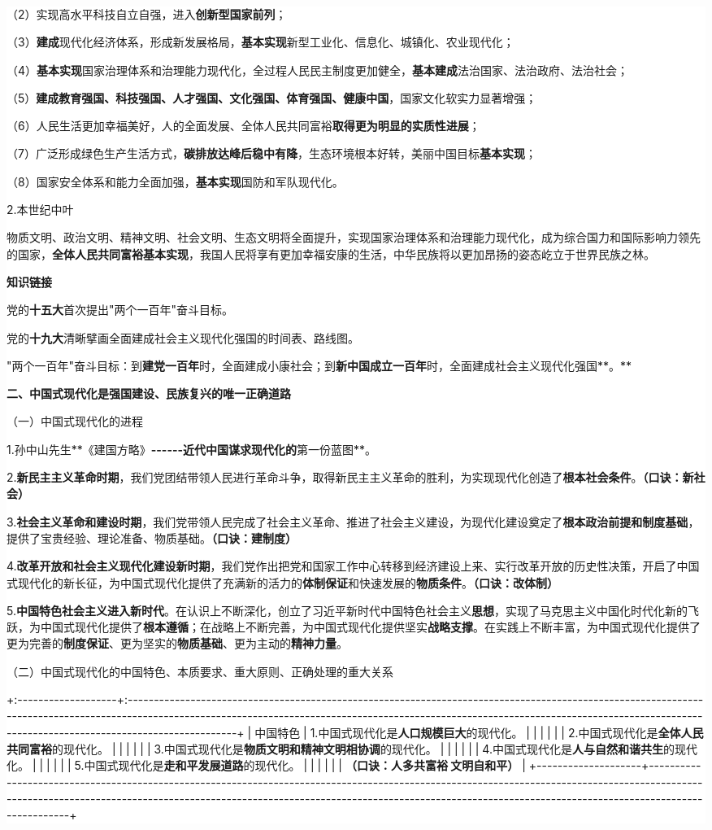 （2）实现高水平科技自立自强，进入**创新型国家前列**；

（3）**建成**现代化经济体系，形成新发展格局，**基本实现**新型工业化、信息化、城镇化、农业现代化；

（4）**基本实现**国家治理体系和治理能力现代化，全过程人民民主制度更加健全，**基本建成**法治国家、法治政府、法治社会；

（5）**建成教育强国、科技强国、人才强国、文化强国、体育强国、健康中国**，国家文化软实力显著增强；

（6）人民生活更加幸福美好，人的全面发展、全体人民共同富裕**取得更为明显的实质性进展**；

（7）广泛形成绿色生产生活方式，**碳排放达峰后稳中有降**，生态环境根本好转，美丽中国目标**基本实现**；

（8）国家安全体系和能力全面加强，**基本实现**国防和军队现代化。

2.本世纪中叶

物质文明、政治文明、精神文明、社会文明、生态文明将全面提升，实现国家治理体系和治理能力现代化，成为综合国力和国际影响力领先的国家，**全体人民共同富裕基本实现**，我国人民将享有更加幸福安康的生活，中华民族将以更加昂扬的姿态屹立于世界民族之林。

**知识链接**

党的**十五大**首次提出"两个一百年"奋斗目标。

党的**十九大**清晰擘画全面建成社会主义现代化强国的时间表、路线图。

"两个一百年"奋斗目标：到**建党一百年**时，全面建成小康社会；到**新中国成立一百年**时，全面建成社会主义现代化强国**。**

**二、中国式现代化是强国建设、民族复兴的唯一正确道路**

（一）中国式现代化的进程

1.孙中山先生**《建国方略》**------近代中国谋求现代化的**第一份蓝图**。

2.**新民主主义革命时期**，我们党团结带领人民进行革命斗争，取得新民主主义革命的胜利，为实现现代化创造了**根本社会条件**。**（口诀：新社会）**

3.**社会主义革命和建设时期**，我们党带领人民完成了社会主义革命、推进了社会主义建设，为现代化建设奠定了**根本政治前提和制度基础**，提供了宝贵经验、理论准备、物质基础。**（口诀：建制度）**

4.**改革开放和社会主义现代化建设新时期**，我们党作出把党和国家工作中心转移到经济建设上来、实行改革开放的历史性决策，开启了中国式现代化的新长征，为中国式现代化提供了充满新的活力的**体制保证**和快速发展的**物质条件**。**（口诀：改体制）**

5.**中国特色社会主义进入新时代**。在认识上不断深化，创立了习近平新时代中国特色社会主义**思想**，实现了马克思主义中国化时代化新的飞跃，为中国式现代化提供了**根本遵循**；在战略上不断完善，为中国式现代化提供坚实**战略支撑**。在实践上不断丰富，为中国式现代化提供了更为完善的**制度保证**、更为坚实的**物质基础**、更为主动的**精神力量**。

（二）中国式现代化的中国特色、本质要求、重大原则、正确处理的重大关系

+:-------------------+:-----------------------------------------------------------------------------------------------------------------------------------------------------------------------------------------------------------------------------------------------------------------------------------------------+
| 中国特色           | 1.中国式现代化是**人口规模巨大**的现代化。                                                                                                                                                                                                                                       |
|                    |                                                                                                                                                                                                                                                                                                |
|                    | 2.中国式现代化是**全体人民共同富裕**的现代化。                                                                                                                                                                                                                                   |
|                    |                                                                                                                                                                                                                                                                                                |
|                    | 3.中国式现代化是**物质文明和精神文明相协调**的现代化。                                                                                                                                                                                                                           |
|                    |                                                                                                                                                                                                                                                                                                |
|                    | 4.中国式现代化是**人与自然和谐共生**的现代化。                                                                                                                                                                                                                                   |
|                    |                                                                                                                                                                                                                                                                                                |
|                    | 5.中国式现代化是**走和平发展道路**的现代化。                                                                                                                                                                                                                                     |
|                    |                                                                                                                                                                                                                                                                                                |
|                    | **（口诀：人多共富裕 文明自和平）**                                                                                                                                                                                                                                                            |
+--------------------+------------------------------------------------------------------------------------------------------------------------------------------------------------------------------------------------------------------------------------------------------------------------------------------------+